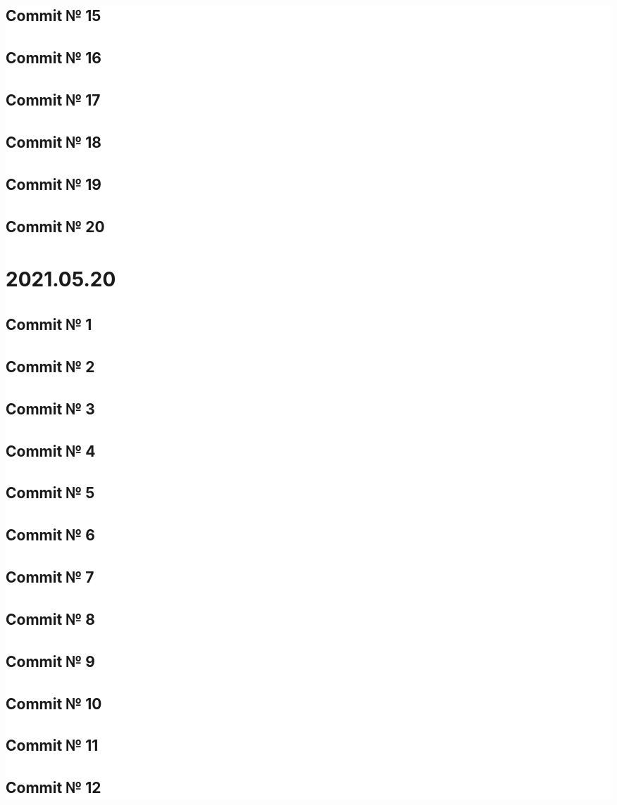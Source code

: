## Commit № 15

## Commit № 16

## Commit № 17

## Commit № 18

## Commit № 19

## Commit № 20

# 2021.05.20

## Commit № 1

## Commit № 2

## Commit № 3

## Commit № 4

## Commit № 5

## Commit № 6

## Commit № 7

## Commit № 8

## Commit № 9

## Commit № 10

## Commit № 11

## Commit № 12
